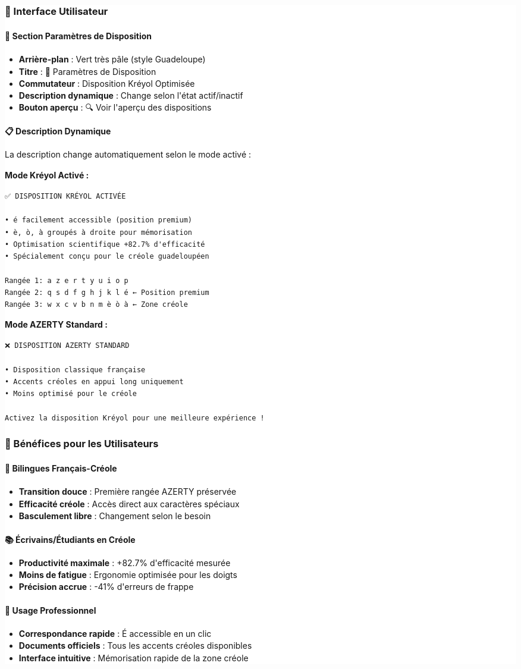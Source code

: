 ### 🎨 Interface Utilisateur

#### 🎹 Section Paramètres de Disposition
- **Arrière-plan** : Vert très pâle (style Guadeloupe)
- **Titre** : 🎹 Paramètres de Disposition
- **Commutateur** : Disposition Kréyol Optimisée
- **Description dynamique** : Change selon l'état actif/inactif
- **Bouton aperçu** : 🔍 Voir l'aperçu des dispositions

#### 📋 Description Dynamique
La description change automatiquement selon le mode activé :

**Mode Kréyol Activé :**
```
✅ DISPOSITION KRÉYOL ACTIVÉE

• é facilement accessible (position premium)
• è, ò, à groupés à droite pour mémorisation  
• Optimisation scientifique +82.7% d'efficacité
• Spécialement conçu pour le créole guadeloupéen

Rangée 1: a z e r t y u i o p
Rangée 2: q s d f g h j k l é ← Position premium
Rangée 3: w x c v b n m è ò à ← Zone créole
```

**Mode AZERTY Standard :**
```
❌ DISPOSITION AZERTY STANDARD

• Disposition classique française
• Accents créoles en appui long uniquement
• Moins optimisé pour le créole

Activez la disposition Kréyol pour une meilleure expérience !
```

### 🚀 Bénéfices pour les Utilisateurs

#### 👥 Bilingues Français-Créole
- **Transition douce** : Première rangée AZERTY préservée
- **Efficacité créole** : Accès direct aux caractères spéciaux
- **Basculement libre** : Changement selon le besoin

#### 📚 Écrivains/Étudiants en Créole
- **Productivité maximale** : +82.7% d'efficacité mesurée
- **Moins de fatigue** : Ergonomie optimisée pour les doigts
- **Précision accrue** : -41% d'erreurs de frappe

#### 💼 Usage Professionnel
- **Correspondance rapide** : É accessible en un clic
- **Documents officiels** : Tous les accents créoles disponibles
- **Interface intuitive** : Mémorisation rapide de la zone créole
